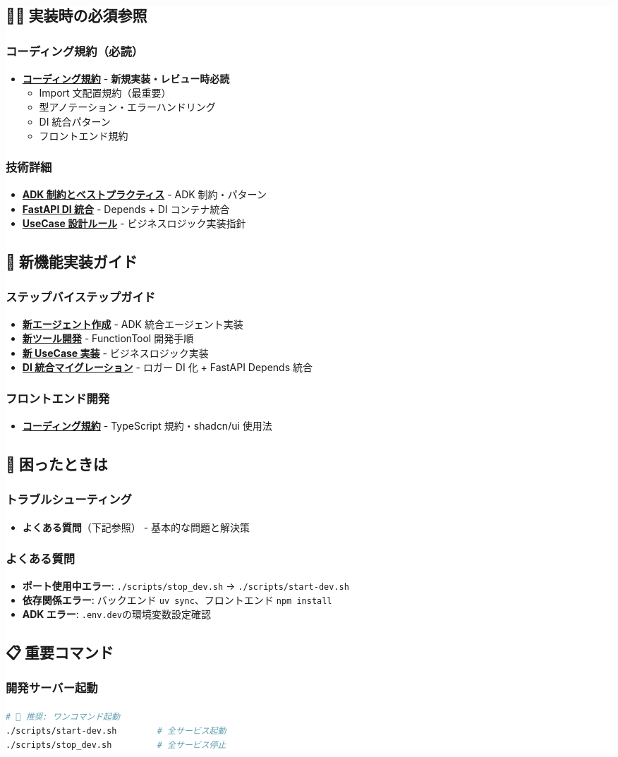 ## 👨‍💻 実装時の必須参照

### コーディング規約（必読）

- **[コーディング規約](docs/development/coding-standards.md)** - **新規実装・レビュー時必読**
  - Import 文配置規約（最重要）
  - 型アノテーション・エラーハンドリング
  - DI 統合パターン
  - フロントエンド規約

### 技術詳細

- **[ADK 制約とベストプラクティス](docs/technical/adk-constraints-and-best-practices.md)** - ADK 制約・パターン
- **[FastAPI DI 統合](docs/technical/fastapi-di-integration.md)** - Depends + DI コンテナ統合
- **[UseCase 設計ルール](docs/technical/usecase-design-rules.md)** - ビジネスロジック実装指針

## 📖 新機能実装ガイド

### ステップバイステップガイド

- **[新エージェント作成](docs/guides/new-agent-creation.md)** - ADK 統合エージェント実装
- **[新ツール開発](docs/guides/new-tool-development.md)** - FunctionTool 開発手順
- **[新 UseCase 実装](docs/guides/new-usecase-impl.md)** - ビジネスロジック実装
- **[DI 統合マイグレーション](docs/guides/di-migration-guide.md)** - ロガー DI 化 + FastAPI Depends 統合

### フロントエンド開発

- **[コーディング規約](docs/development/coding-standards.md)** - TypeScript 規約・shadcn/ui 使用法

## 🔧 困ったときは

### トラブルシューティング

- **よくある質問**（下記参照） - 基本的な問題と解決策

### よくある質問

- **ポート使用中エラー**: `./scripts/stop_dev.sh` → `./scripts/start-dev.sh`
- **依存関係エラー**: バックエンド `uv sync`、フロントエンド `npm install`
- **ADK エラー**: `.env.dev`の環境変数設定確認

## 📋 重要コマンド

### 開発サーバー起動

```bash
# 🎯 推奨: ワンコマンド起動
./scripts/start-dev.sh        # 全サービス起動
./scripts/stop_dev.sh         # 全サービス停止
```

